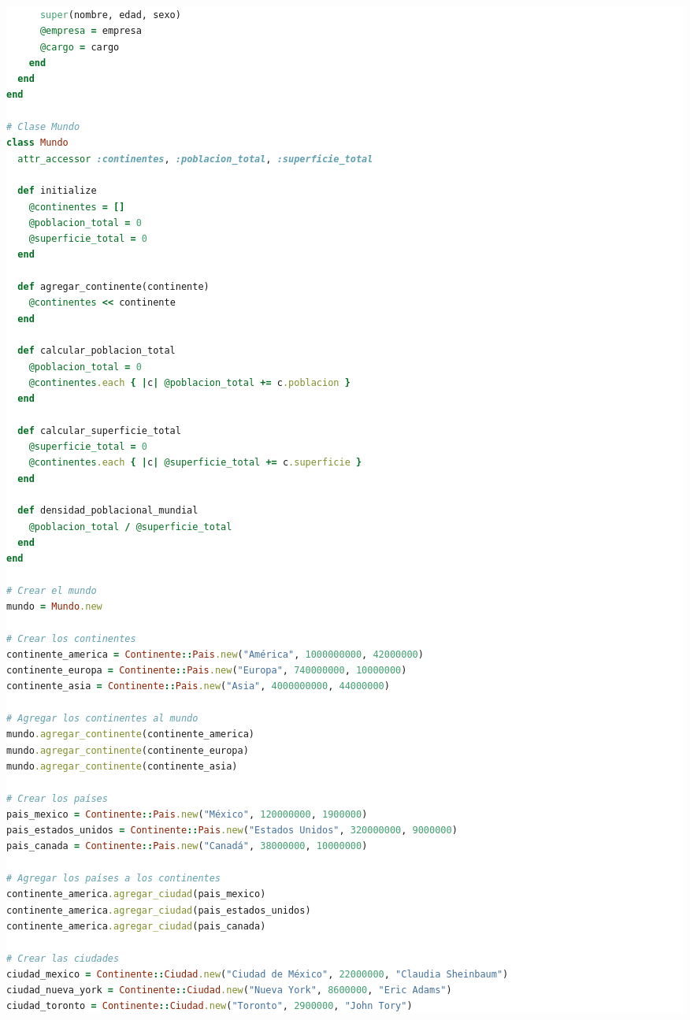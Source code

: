 ```ruby
      super(nombre, edad, sexo)
      @empresa = empresa
      @cargo = cargo
    end
  end
end

# Clase Mundo
class Mundo
  attr_accessor :continentes, :poblacion_total, :superficie_total

  def initialize
    @continentes = []
    @poblacion_total = 0
    @superficie_total = 0
  end

  def agregar_continente(continente)
    @continentes << continente
  end

  def calcular_poblacion_total
    @poblacion_total = 0
    @continentes.each { |c| @poblacion_total += c.poblacion }
  end

  def calcular_superficie_total
    @superficie_total = 0
    @continentes.each { |c| @superficie_total += c.superficie }
  end

  def densidad_poblacional_mundial
    @poblacion_total / @superficie_total
  end
end

# Crear el mundo
mundo = Mundo.new

# Crear los continentes
continente_america = Continente::Pais.new("América", 1000000000, 42000000)
continente_europa = Continente::Pais.new("Europa", 740000000, 10000000)
continente_asia = Continente::Pais.new("Asia", 4000000000, 44000000)

# Agregar los continentes al mundo
mundo.agregar_continente(continente_america)
mundo.agregar_continente(continente_europa)
mundo.agregar_continente(continente_asia)

# Crear los países
pais_mexico = Continente::Pais.new("México", 120000000, 1900000)
pais_estados_unidos = Continente::Pais.new("Estados Unidos", 320000000, 9000000)
pais_canada = Continente::Pais.new("Canadá", 38000000, 10000000)

# Agregar los países a los continentes
continente_america.agregar_ciudad(pais_mexico)
continente_america.agregar_ciudad(pais_estados_unidos)
continente_america.agregar_ciudad(pais_canada)

# Crear las ciudades
ciudad_mexico = Continente::Ciudad.new("Ciudad de México", 22000000, "Claudia Sheinbaum")
ciudad_nueva_york = Continente::Ciudad.new("Nueva York", 8600000, "Eric Adams")
ciudad_toronto = Continente::Ciudad.new("Toronto", 2900000, "John Tory")
```